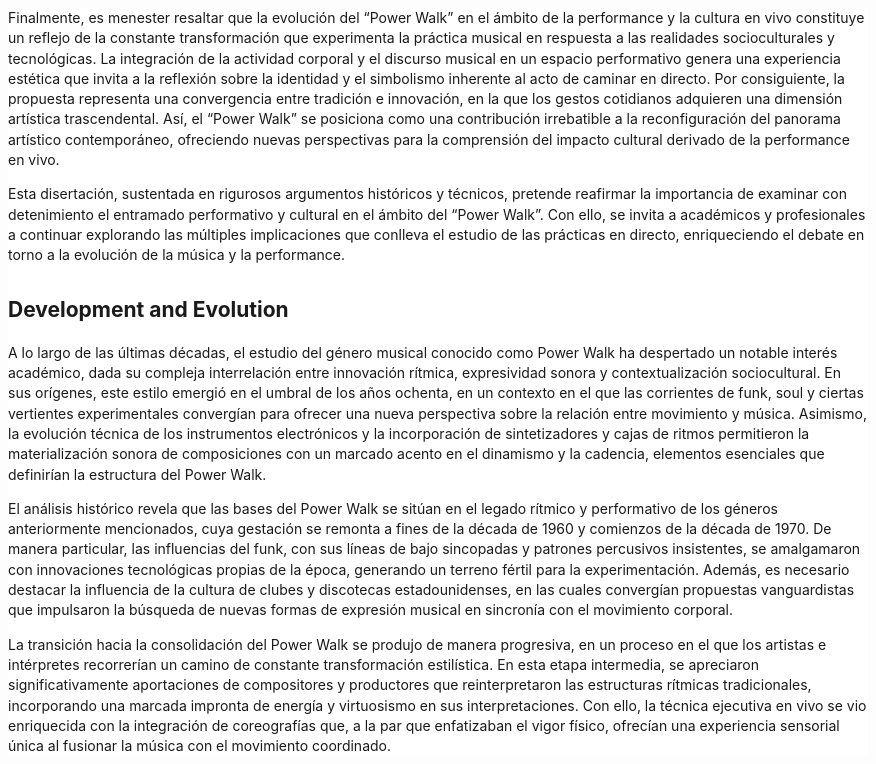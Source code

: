 Finalmente, es menester resaltar que la evolución del “Power Walk” en el ámbito de la performance y
la cultura en vivo constituye un reflejo de la constante transformación que experimenta la práctica
musical en respuesta a las realidades socioculturales y tecnológicas. La integración de la actividad
corporal y el discurso musical en un espacio performativo genera una experiencia estética que invita
a la reflexión sobre la identidad y el simbolismo inherente al acto de caminar en directo. Por
consiguiente, la propuesta representa una convergencia entre tradición e innovación, en la que los
gestos cotidianos adquieren una dimensión artística trascendental. Así, el “Power Walk” se posiciona
como una contribución irrebatible a la reconfiguración del panorama artístico contemporáneo,
ofreciendo nuevas perspectivas para la comprensión del impacto cultural derivado de la performance
en vivo.

Esta disertación, sustentada en rigurosos argumentos históricos y técnicos, pretende reafirmar la
importancia de examinar con detenimiento el entramado performativo y cultural en el ámbito del
“Power Walk”. Con ello, se invita a académicos y profesionales a continuar explorando las múltiples
implicaciones que conlleva el estudio de las prácticas en directo, enriqueciendo el debate en torno
a la evolución de la música y la performance.

## Development and Evolution

A lo largo de las últimas décadas, el estudio del género musical conocido como Power Walk ha
despertado un notable interés académico, dada su compleja interrelación entre innovación rítmica,
expresividad sonora y contextualización sociocultural. En sus orígenes, este estilo emergió en el
umbral de los años ochenta, en un contexto en el que las corrientes de funk, soul y ciertas
vertientes experimentales convergían para ofrecer una nueva perspectiva sobre la relación entre
movimiento y música. Asimismo, la evolución técnica de los instrumentos electrónicos y la
incorporación de sintetizadores y cajas de ritmos permitieron la materialización sonora de
composiciones con un marcado acento en el dinamismo y la cadencia, elementos esenciales que
definirían la estructura del Power Walk.

El análisis histórico revela que las bases del Power Walk se sitúan en el legado rítmico y
performativo de los géneros anteriormente mencionados, cuya gestación se remonta a fines de la
década de 1960 y comienzos de la década de 1970. De manera particular, las influencias del funk, con
sus líneas de bajo sincopadas y patrones percusivos insistentes, se amalgamaron con innovaciones
tecnológicas propias de la época, generando un terreno fértil para la experimentación. Además, es
necesario destacar la influencia de la cultura de clubes y discotecas estadounidenses, en las cuales
convergían propuestas vanguardistas que impulsaron la búsqueda de nuevas formas de expresión musical
en sincronía con el movimiento corporal.

La transición hacia la consolidación del Power Walk se produjo de manera progresiva, en un proceso
en el que los artistas e intérpretes recorrerían un camino de constante transformación estilística.
En esta etapa intermedia, se apreciaron significativamente aportaciones de compositores y
productores que reinterpretaron las estructuras rítmicas tradicionales, incorporando una marcada
impronta de energía y virtuosismo en sus interpretaciones. Con ello, la técnica ejecutiva en vivo se
vio enriquecida con la integración de coreografías que, a la par que enfatizaban el vigor físico,
ofrecían una experiencia sensorial única al fusionar la música con el movimiento coordinado.
